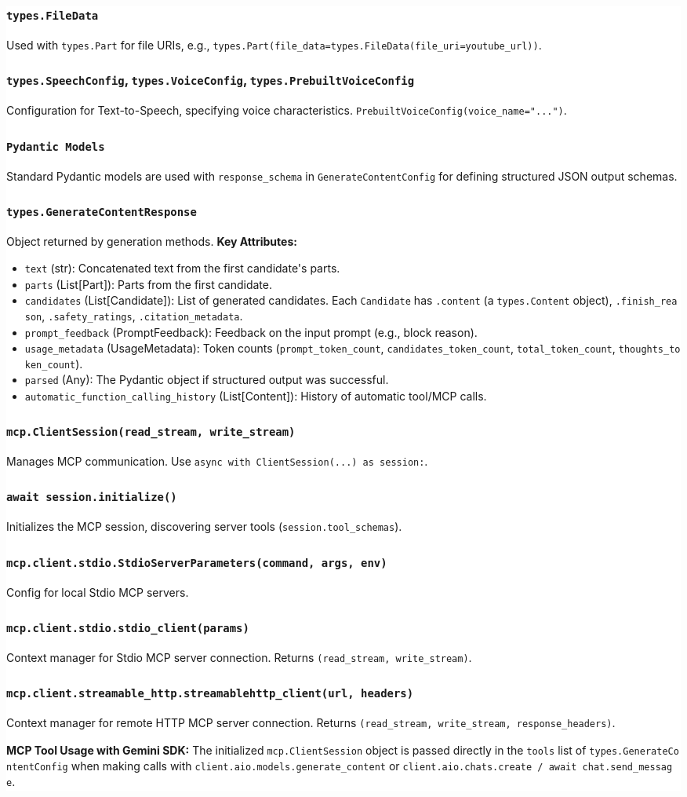### `types.FileData`
Used with `types.Part` for file URIs, e.g., `types.Part(file_data=types.FileData(file_uri=youtube_url))`.

### `types.SpeechConfig`, `types.VoiceConfig`, `types.PrebuiltVoiceConfig`
Configuration for Text-to-Speech, specifying voice characteristics. `PrebuiltVoiceConfig(voice_name="...")`.

### `Pydantic Models`
Standard Pydantic models are used with `response_schema` in `GenerateContentConfig` for defining structured JSON output schemas.
    </doc>
    <doc title="Response Objects" desc="Structure of API responses.">
### `types.GenerateContentResponse`
Object returned by generation methods.
**Key Attributes:**
- `text` (str): Concatenated text from the first candidate's parts.
- `parts` (List[Part]): Parts from the first candidate.
- `candidates` (List[Candidate]): List of generated candidates. Each `Candidate` has `.content` (a `types.Content` object), `.finish_reason`, `.safety_ratings`, `.citation_metadata`.
- `prompt_feedback` (PromptFeedback): Feedback on the input prompt (e.g., block reason).
- `usage_metadata` (UsageMetadata): Token counts (`prompt_token_count`, `candidates_token_count`, `total_token_count`, `thoughts_token_count`).
- `parsed` (Any): The Pydantic object if structured output was successful.
- `automatic_function_calling_history` (List[Content]): History of automatic tool/MCP calls.
    </doc>
    <doc title="Model Context Protocol (MCP) Specifics" desc="Key components for MCP integration from `mcp` library and `google.genai`.">
### `mcp.ClientSession(read_stream, write_stream)`
Manages MCP communication. Use `async with ClientSession(...) as session:`.

### `await session.initialize()`
Initializes the MCP session, discovering server tools (`session.tool_schemas`).

### `mcp.client.stdio.StdioServerParameters(command, args, env)`
Config for local Stdio MCP servers.

### `mcp.client.stdio.stdio_client(params)`
Context manager for Stdio MCP server connection. Returns `(read_stream, write_stream)`.

### `mcp.client.streamable_http.streamablehttp_client(url, headers)`
Context manager for remote HTTP MCP server connection. Returns `(read_stream, write_stream, response_headers)`.

**MCP Tool Usage with Gemini SDK:**
The initialized `mcp.ClientSession` object is passed directly in the `tools` list of `types.GenerateContentConfig` when making calls with `client.aio.models.generate_content` or `client.aio.chats.create / await chat.send_message`.
    </doc>
</api>
